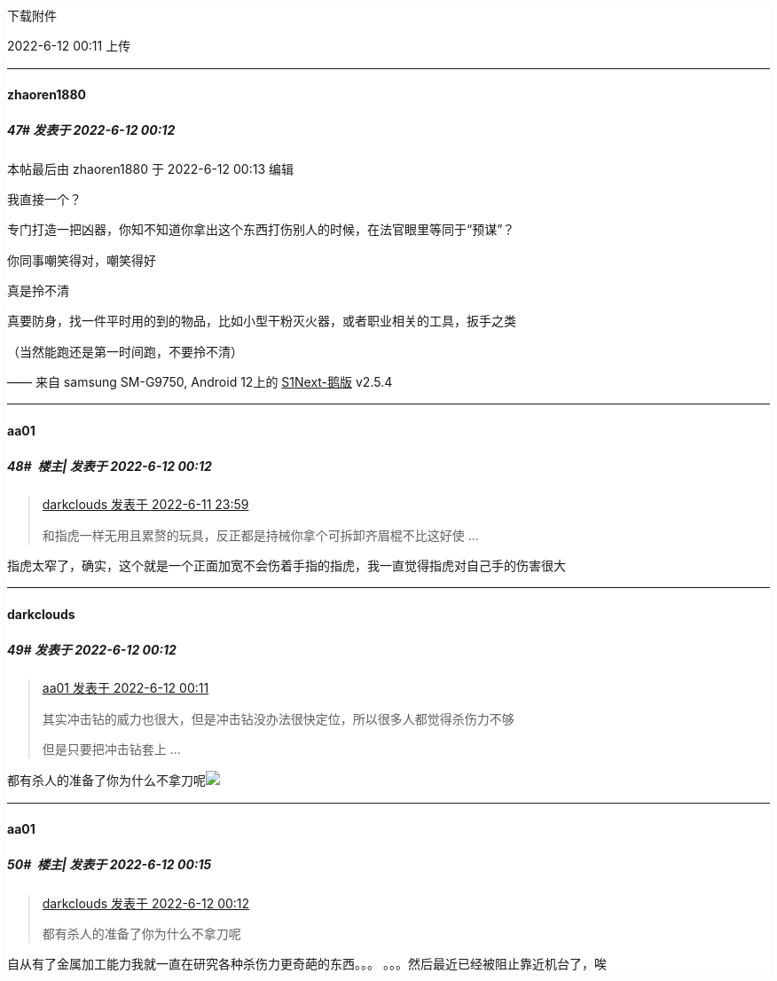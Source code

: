 下载附件

2022-6-12 00:11 上传

*****

####  zhaoren1880  
##### 47#       发表于 2022-6-12 00:12

 本帖最后由 zhaoren1880 于 2022-6-12 00:13 编辑 

我直接一个？

专门打造一把凶器，你知不知道你拿出这个东西打伤别人的时候，在法官眼里等同于“预谋”？

你同事嘲笑得对，嘲笑得好

真是拎不清

真要防身，找一件平时用的到的物品，比如小型干粉灭火器，或者职业相关的工具，扳手之类

（当然能跑还是第一时间跑，不要拎不清）

—— 来自 samsung SM-G9750, Android 12上的 [S1Next-鹅版](https://github.com/ykrank/S1-Next/releases) v2.5.4

*****

####  aa01  
##### 48#         楼主| 发表于 2022-6-12 00:12

<blockquote><a href="httphttps://bbs.saraba1st.com/2b/forum.php?mod=redirect&amp;goto=findpost&amp;pid=56226603&amp;ptid=2075139" target="_blank">darkclouds 发表于 2022-6-11 23:59</a>

和指虎一样无用且累赘的玩具，反正都是持械你拿个可拆卸齐眉棍不比这好使 ...</blockquote>
指虎太窄了，确实，这个就是一个正面加宽不会伤着手指的指虎，我一直觉得指虎对自己手的伤害很大

*****

####  darkclouds  
##### 49#       发表于 2022-6-12 00:12

<blockquote><a href="httphttps://bbs.saraba1st.com/2b/forum.php?mod=redirect&amp;goto=findpost&amp;pid=56226710&amp;ptid=2075139" target="_blank">aa01 发表于 2022-6-12 00:11</a>

其实冲击钻的威力也很大，但是冲击钻没办法很快定位，所以很多人都觉得杀伤力不够

但是只要把冲击钻套上 ...</blockquote>
都有杀人的准备了你为什么不拿刀呢<img src="https://static.saraba1st.com/image/smiley/face2017/067.png" referrerpolicy="no-referrer">

*****

####  aa01  
##### 50#         楼主| 发表于 2022-6-12 00:15

<blockquote><a href="httphttps://bbs.saraba1st.com/2b/forum.php?mod=redirect&amp;goto=findpost&amp;pid=56226729&amp;ptid=2075139" target="_blank">darkclouds 发表于 2022-6-12 00:12</a>

都有杀人的准备了你为什么不拿刀呢</blockquote>
自从有了金属加工能力我就一直在研究各种杀伤力更奇葩的东西。。。 。。。然后最近已经被阻止靠近机台了，唉
